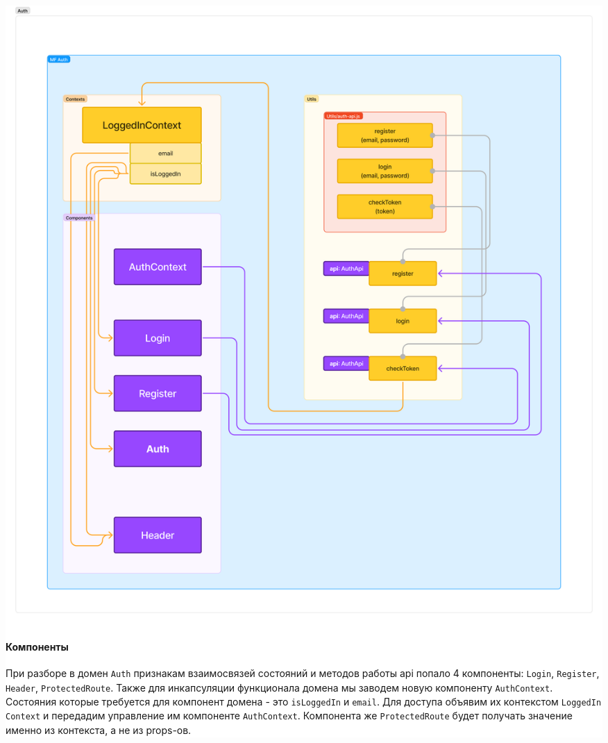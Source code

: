 ![auth domain](docs/images/image-4.png)

#### Компоненты
При разборе в домен `Auth` признакам взаимосвязей состояний и методов работы api попало 4 компоненты: `Login`, `Register`, `Header`, `ProtectedRoute`. Также для инкапсуляции функционала домена мы заводем новую компоненту `AuthContext`. Состояния которые требуется для компонент домена - это `isLoggedIn` и `email`. Для доступа объявим их контекстом `LoggedInContext` и передадим управление им компоненте `AuthContext`. Компонента же `ProtectedRoute` будет получать значение именно из контекста, а не из props-ов.
